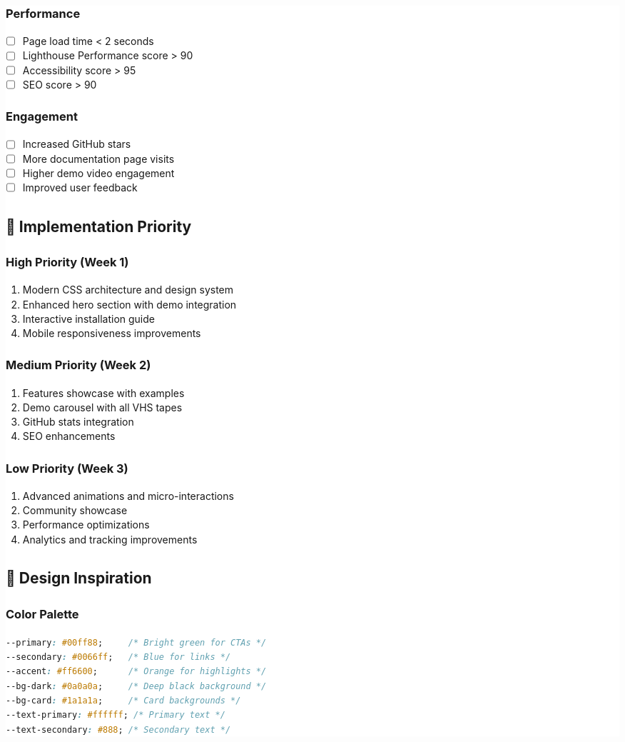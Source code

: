 ### Performance

- [ ] Page load time < 2 seconds
- [ ] Lighthouse Performance score > 90
- [ ] Accessibility score > 95
- [ ] SEO score > 90

### Engagement

- [ ] Increased GitHub stars
- [ ] More documentation page visits
- [ ] Higher demo video engagement
- [ ] Improved user feedback

## 🚀 Implementation Priority

### High Priority (Week 1)

1. Modern CSS architecture and design system
2. Enhanced hero section with demo integration
3. Interactive installation guide
4. Mobile responsiveness improvements

### Medium Priority (Week 2)

1. Features showcase with examples
2. Demo carousel with all VHS tapes
3. GitHub stats integration
4. SEO enhancements

### Low Priority (Week 3)

1. Advanced animations and micro-interactions
2. Community showcase
3. Performance optimizations
4. Analytics and tracking improvements

## 🎨 Design Inspiration

### Color Palette

```css
--primary: #00ff88;     /* Bright green for CTAs */
--secondary: #0066ff;   /* Blue for links */
--accent: #ff6600;      /* Orange for highlights */
--bg-dark: #0a0a0a;     /* Deep black background */
--bg-card: #1a1a1a;     /* Card backgrounds */
--text-primary: #ffffff; /* Primary text */
--text-secondary: #888; /* Secondary text */
```

